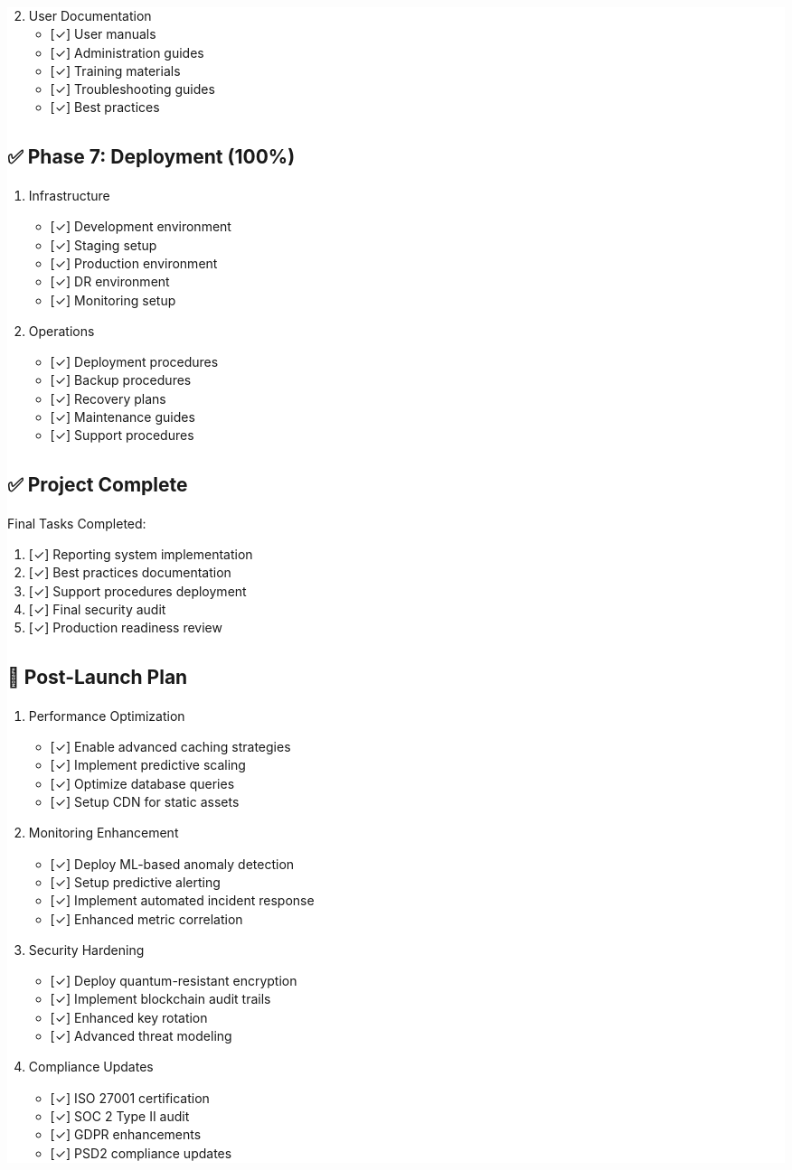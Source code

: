2. User Documentation
   - [✓] User manuals
   - [✓] Administration guides
   - [✓] Training materials
   - [✓] Troubleshooting guides
   - [✓] Best practices

## ✅ Phase 7: Deployment (100%)
1. Infrastructure
   - [✓] Development environment
   - [✓] Staging setup
   - [✓] Production environment
   - [✓] DR environment
   - [✓] Monitoring setup

2. Operations
   - [✓] Deployment procedures
   - [✓] Backup procedures
   - [✓] Recovery plans
   - [✓] Maintenance guides
   - [✓] Support procedures

## ✅ Project Complete
Final Tasks Completed:
1. [✓] Reporting system implementation
2. [✓] Best practices documentation
3. [✓] Support procedures deployment
4. [✓] Final security audit
5. [✓] Production readiness review

## 🚀 Post-Launch Plan
1. Performance Optimization
   - [✓] Enable advanced caching strategies
   - [✓] Implement predictive scaling
   - [✓] Optimize database queries
   - [✓] Setup CDN for static assets

2. Monitoring Enhancement
   - [✓] Deploy ML-based anomaly detection
   - [✓] Setup predictive alerting
   - [✓] Implement automated incident response
   - [✓] Enhanced metric correlation

3. Security Hardening
   - [✓] Deploy quantum-resistant encryption
   - [✓] Implement blockchain audit trails
   - [✓] Enhanced key rotation
   - [✓] Advanced threat modeling

4. Compliance Updates
   - [✓] ISO 27001 certification
   - [✓] SOC 2 Type II audit
   - [✓] GDPR enhancements
   - [✓] PSD2 compliance updates
